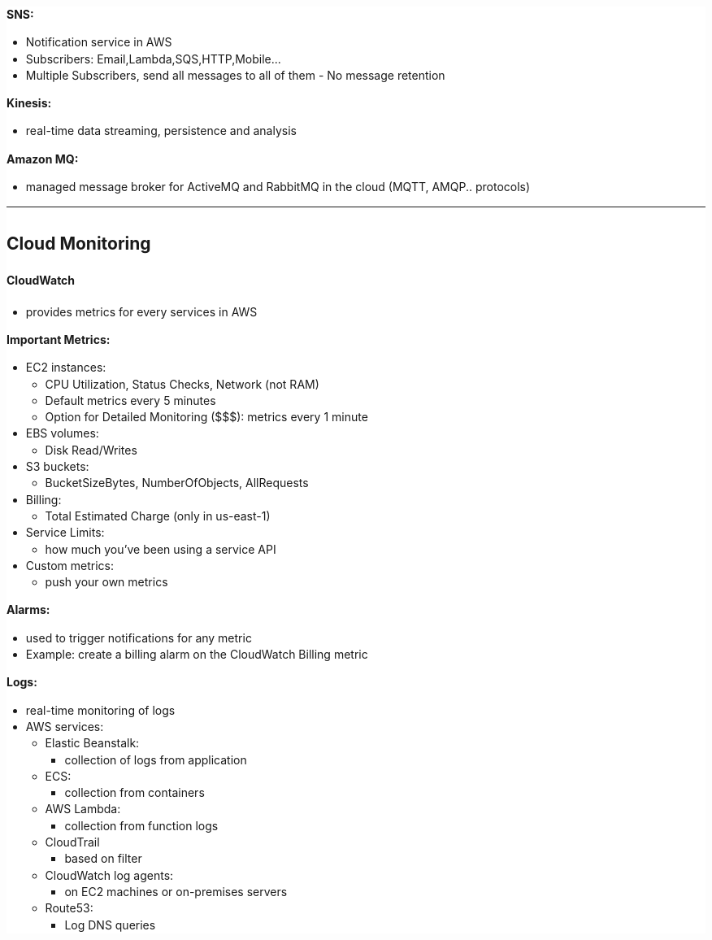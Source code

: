 **SNS:**
- Notification service in AWS
- Subscribers: Email,Lambda,SQS,HTTP,Mobile...
- Multiple Subscribers, send all messages to all of them - No message retention

**Kinesis:** 
- real-time data streaming, persistence and analysis

**Amazon MQ:**
- managed message broker for ActiveMQ and RabbitMQ in the
cloud (MQTT, AMQP.. protocols)

---

## Cloud Monitoring

#### CloudWatch
- provides metrics for every services in AWS

**Important Metrics:**
- EC2 instances: 
  - CPU Utilization, Status Checks, Network (not RAM) 
  - Default metrics every 5 minutes
  - Option for Detailed Monitoring ($$$): metrics every 1 minute
- EBS volumes: 
  - Disk Read/Writes
- S3 buckets: 
  - BucketSizeBytes, NumberOfObjects, AllRequests 
- Billing: 
  - Total Estimated Charge (only in us-east-1)
- Service Limits: 
  - how much you’ve been using a service API
- Custom metrics: 
  - push your own metrics

**Alarms:**
- used to trigger notifications for any metric
- Example: create a billing alarm on the CloudWatch Billing metric

**Logs:**
- real-time monitoring of logs
- AWS services:
  - Elastic Beanstalk: 
    - collection of logs from application
  - ECS: 
    - collection from containers
  - AWS Lambda: 
    - collection from function logs
  - CloudTrail 
    - based on filter
  - CloudWatch log agents: 
    - on EC2 machines or on-premises servers 
  - Route53: 
    - Log DNS queries
